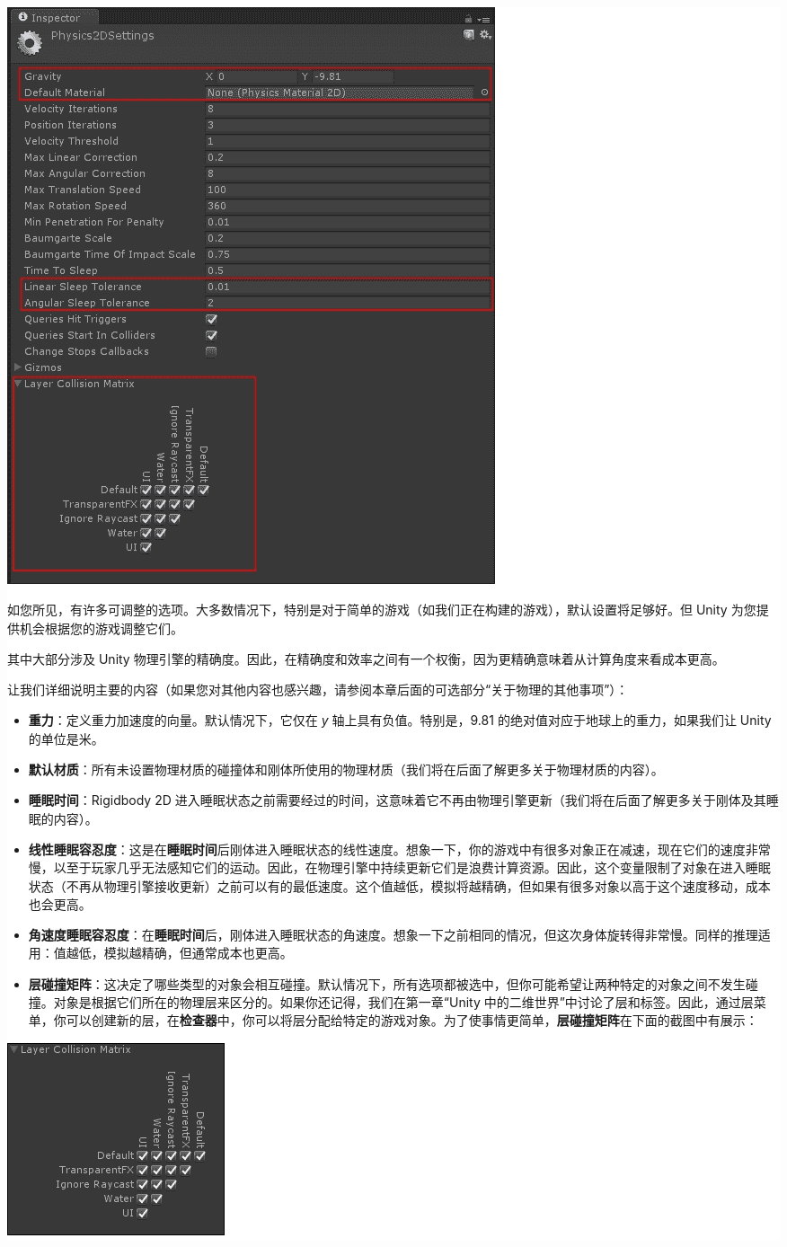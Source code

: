 ![Unity 中的物理设置](img/image00520.jpeg)

如您所见，有许多可调整的选项。大多数情况下，特别是对于简单的游戏（如我们正在构建的游戏），默认设置将足够好。但 Unity 为您提供机会根据您的游戏调整它们。

其中大部分涉及 Unity 物理引擎的精确度。因此，在精确度和效率之间有一个权衡，因为更精确意味着从计算角度来看成本更高。

让我们详细说明主要的内容（如果您对其他内容也感兴趣，请参阅本章后面的可选部分“关于物理的其他事项”）：

+   **重力**：定义重力加速度的向量。默认情况下，它仅在 *y* 轴上具有负值。特别是，9.81 的绝对值对应于地球上的重力，如果我们让 Unity 的单位是米。

+   **默认材质**：所有未设置物理材质的碰撞体和刚体所使用的物理材质（我们将在后面了解更多关于物理材质的内容）。

+   **睡眠时间**：Rigidbody 2D 进入睡眠状态之前需要经过的时间，这意味着它不再由物理引擎更新（我们将在后面了解更多关于刚体及其睡眠的内容）。

+   **线性睡眠容忍度**：这是在**睡眠时间**后刚体进入睡眠状态的线性速度。想象一下，你的游戏中有很多对象正在减速，现在它们的速度非常慢，以至于玩家几乎无法感知它们的运动。因此，在物理引擎中持续更新它们是浪费计算资源。因此，这个变量限制了对象在进入睡眠状态（不再从物理引擎接收更新）之前可以有的最低速度。这个值越低，模拟将越精确，但如果有很多对象以高于这个速度移动，成本也会更高。

+   **角速度睡眠容忍度**：在**睡眠时间**后，刚体进入睡眠状态的角速度。想象一下之前相同的情况，但这次身体旋转得非常慢。同样的推理适用：值越低，模拟越精确，但通常成本也更高。

+   **层碰撞矩阵**：这决定了哪些类型的对象会相互碰撞。默认情况下，所有选项都被选中，但你可能希望让两种特定的对象之间不发生碰撞。对象是根据它们所在的物理层来区分的。如果你还记得，我们在第一章“Unity 中的二维世界”中讨论了层和标签。因此，通过层菜单，你可以创建新的层，在**检查器**中，你可以将层分配给特定的游戏对象。为了使事情更简单，**层碰撞矩阵**在下面的截图中有展示：

![Unity 中的物理设置](img/image00521.jpeg)

